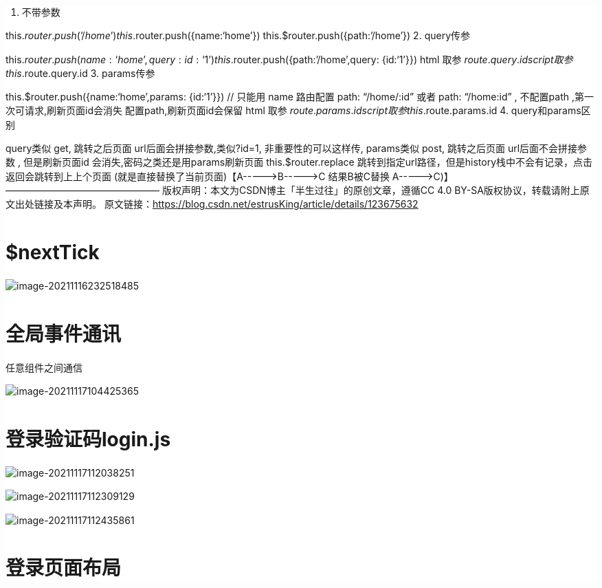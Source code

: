 1. 不带参数

this.$router.push(’/home’)
this.$router.push({name:‘home’})
this.$router.push({path:’/home’})
2. query传参

this.$router.push({name:‘home’,query: {id:‘1’}})
this.$router.push({path:’/home’,query: {id:‘1’}})
html 取参 $route.query.id
script 取参 this.$route.query.id
3. params传参

this.$router.push({name:‘home’,params: {id:‘1’}}) // 只能用 name
路由配置 path: “/home/:id” 或者 path: “/home:id” ,
不配置path ,第一次可请求,刷新页面id会消失
配置path,刷新页面id会保留
html 取参 $route.params.id
script 取参 this.$route.params.id
4. query和params区别

query类似 get, 跳转之后页面 url后面会拼接参数,类似?id=1, 非重要性的可以这样传,
params类似 post, 跳转之后页面 url后面不会拼接参数 , 但是刷新页面id 会消失,密码之类还是用params刷新页面
this.$router.replace
跳转到指定url路径，但是history栈中不会有记录，点击返回会跳转到上上个页面 (就是直接替换了当前页面)【A----->B----->C 结果B被C替换 A----->C)】
————————————————
版权声明：本文为CSDN博主「半生过往」的原创文章，遵循CC 4.0 BY-SA版权协议，转载请附上原文出处链接及本声明。
原文链接：https://blog.csdn.net/estrusKing/article/details/123675632

# $nextTick

![image-20211116232518485](C:\Users\ZY\AppData\Roaming\Typora\typora-user-images\image-20211116232518485.png)

# 全局事件通讯

任意组件之间通信

![image-20211117104425365](C:\Users\ZY\AppData\Roaming\Typora\typora-user-images\image-20211117104425365.png)

# 登录验证码login.js

![image-20211117112038251](C:\Users\ZY\AppData\Roaming\Typora\typora-user-images\image-20211117112038251.png)

![image-20211117112309129](C:\Users\ZY\AppData\Roaming\Typora\typora-user-images\image-20211117112309129.png)

![image-20211117112435861](C:\Users\ZY\AppData\Roaming\Typora\typora-user-images\image-20211117112435861.png)

# 登录页面布局
